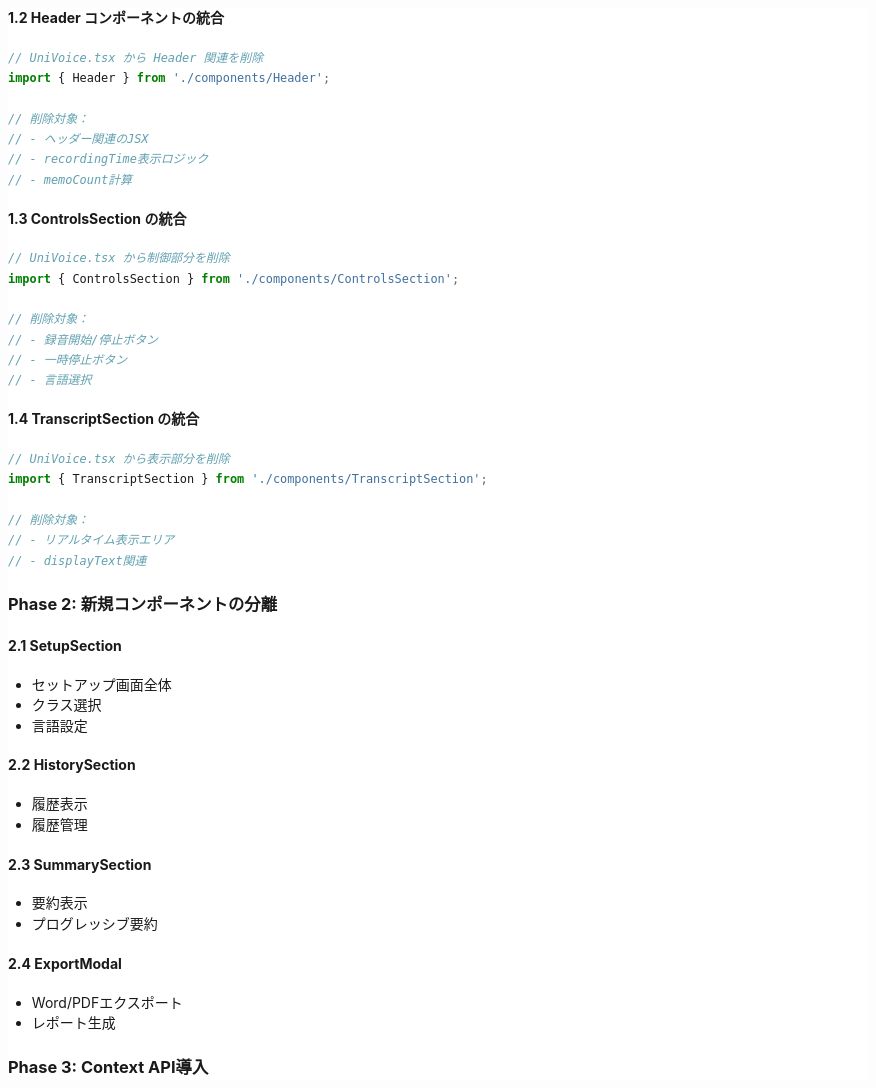 #### 1.2 Header コンポーネントの統合
```typescript
// UniVoice.tsx から Header 関連を削除
import { Header } from './components/Header';

// 削除対象：
// - ヘッダー関連のJSX
// - recordingTime表示ロジック
// - memoCount計算
```

#### 1.3 ControlsSection の統合
```typescript
// UniVoice.tsx から制御部分を削除
import { ControlsSection } from './components/ControlsSection';

// 削除対象：
// - 録音開始/停止ボタン
// - 一時停止ボタン
// - 言語選択
```

#### 1.4 TranscriptSection の統合
```typescript
// UniVoice.tsx から表示部分を削除
import { TranscriptSection } from './components/TranscriptSection';

// 削除対象：
// - リアルタイム表示エリア
// - displayText関連
```

### Phase 2: 新規コンポーネントの分離

#### 2.1 SetupSection
- セットアップ画面全体
- クラス選択
- 言語設定

#### 2.2 HistorySection
- 履歴表示
- 履歴管理

#### 2.3 SummarySection
- 要約表示
- プログレッシブ要約

#### 2.4 ExportModal
- Word/PDFエクスポート
- レポート生成

### Phase 3: Context API導入
